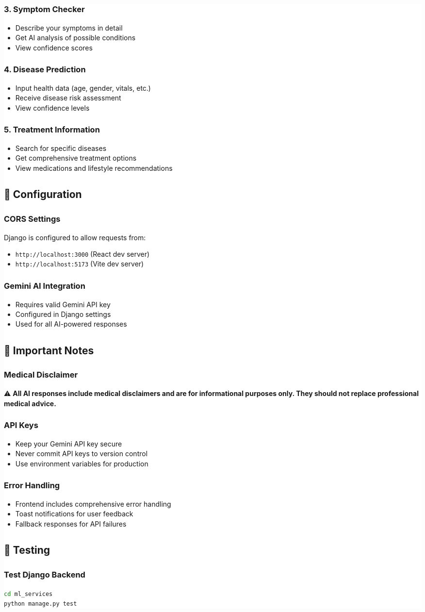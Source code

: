### 3. Symptom Checker
- Describe your symptoms in detail
- Get AI analysis of possible conditions
- View confidence scores

### 4. Disease Prediction
- Input health data (age, gender, vitals, etc.)
- Receive disease risk assessment
- View confidence levels

### 5. Treatment Information
- Search for specific diseases
- Get comprehensive treatment options
- View medications and lifestyle recommendations

## 🔧 Configuration

### CORS Settings
Django is configured to allow requests from:
- `http://localhost:3000` (React dev server)
- `http://localhost:5173` (Vite dev server)

### Gemini AI Integration
- Requires valid Gemini API key
- Configured in Django settings
- Used for all AI-powered responses

## 🚨 Important Notes

### Medical Disclaimer
⚠️ **All AI responses include medical disclaimers and are for informational purposes only. They should not replace professional medical advice.**

### API Keys
- Keep your Gemini API key secure
- Never commit API keys to version control
- Use environment variables for production

### Error Handling
- Frontend includes comprehensive error handling
- Toast notifications for user feedback
- Fallback responses for API failures

## 🧪 Testing

### Test Django Backend
```bash
cd ml_services
python manage.py test
```
